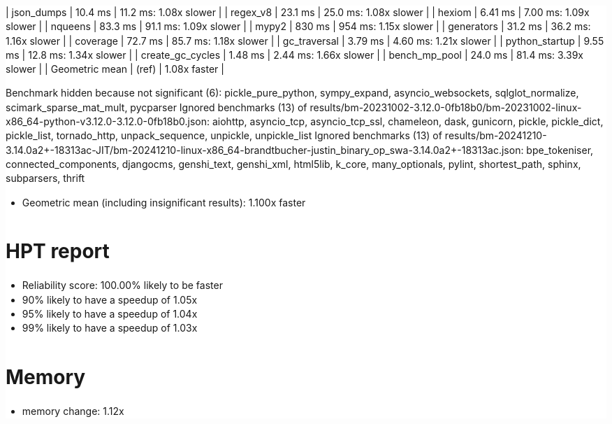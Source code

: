 | json_dumps                 | 10.4 ms                                                | 11.2 ms: 1.08x slower                                                        |
| regex_v8                   | 23.1 ms                                                | 25.0 ms: 1.08x slower                                                        |
| hexiom                     | 6.41 ms                                                | 7.00 ms: 1.09x slower                                                        |
| nqueens                    | 83.3 ms                                                | 91.1 ms: 1.09x slower                                                        |
| mypy2                      | 830 ms                                                 | 954 ms: 1.15x slower                                                         |
| generators                 | 31.2 ms                                                | 36.2 ms: 1.16x slower                                                        |
| coverage                   | 72.7 ms                                                | 85.7 ms: 1.18x slower                                                        |
| gc_traversal               | 3.79 ms                                                | 4.60 ms: 1.21x slower                                                        |
| python_startup             | 9.55 ms                                                | 12.8 ms: 1.34x slower                                                        |
| create_gc_cycles           | 1.48 ms                                                | 2.44 ms: 1.66x slower                                                        |
| bench_mp_pool              | 24.0 ms                                                | 81.4 ms: 3.39x slower                                                        |
| Geometric mean             | (ref)                                                  | 1.08x faster                                                                 |

Benchmark hidden because not significant (6): pickle_pure_python, sympy_expand, asyncio_websockets, sqlglot_normalize, scimark_sparse_mat_mult, pycparser
Ignored benchmarks (13) of results/bm-20231002-3.12.0-0fb18b0/bm-20231002-linux-x86_64-python-v3.12.0-3.12.0-0fb18b0.json: aiohttp, asyncio_tcp, asyncio_tcp_ssl, chameleon, dask, gunicorn, pickle, pickle_dict, pickle_list, tornado_http, unpack_sequence, unpickle, unpickle_list
Ignored benchmarks (13) of results/bm-20241210-3.14.0a2+-18313ac-JIT/bm-20241210-linux-x86_64-brandtbucher-justin_binary_op_swa-3.14.0a2+-18313ac.json: bpe_tokeniser, connected_components, djangocms, genshi_text, genshi_xml, html5lib, k_core, many_optionals, pylint, shortest_path, sphinx, subparsers, thrift

- Geometric mean (including insignificant results): 1.100x faster

# HPT report

- Reliability score: 100.00% likely to be faster
- 90% likely to have a speedup of 1.05x
- 95% likely to have a speedup of 1.04x
- 99% likely to have a speedup of 1.03x

# Memory
- memory change: 1.12x